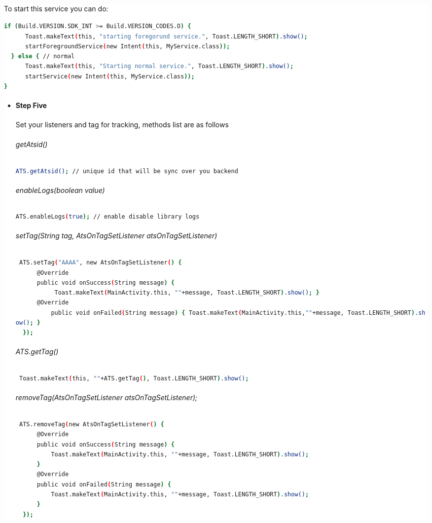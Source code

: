   To start this service you can do:
  ```sh
  if (Build.VERSION.SDK_INT >= Build.VERSION_CODES.O) {
        Toast.makeText(this, "starting foregorund service.", Toast.LENGTH_SHORT).show();
        startForegroundService(new Intent(this, MyService.class));
    } else { // normal
        Toast.makeText(this, "Starting normal service.", Toast.LENGTH_SHORT).show();
        startService(new Intent(this, MyService.class));
 }
  ```


- #### Step Five
  Set your listeners and tag for tracking, methods list are as follows
  ###### getAtsid()
  ```sh
  ATS.getAtsid(); // unique id that will be sync over you backend
  ```
  
  
  
  
  
  
  ###### enableLogs(boolean value)
  ```sh
  ATS.enableLogs(true); // enable disable library logs
  ```
  
  
  
  
  
  
  
  ###### setTag(String tag, AtsOnTagSetListener atsOnTagSetListener)
  ```sh
   ATS.setTag("AAAA", new AtsOnTagSetListener() {
        @Override
        public void onSuccess(String message) {
             Toast.makeText(MainActivity.this, ""+message, Toast.LENGTH_SHORT).show(); }
        @Override
            public void onFailed(String message) { Toast.makeText(MainActivity.this,""+message, Toast.LENGTH_SHORT).show(); }
    });
  ```
  
  ###### ATS.getTag()
  ```sh
   Toast.makeText(this, ""+ATS.getTag(), Toast.LENGTH_SHORT).show();
  ```
  
  ###### removeTag(AtsOnTagSetListener atsOnTagSetListener);
  ```sh
   ATS.removeTag(new AtsOnTagSetListener() {
        @Override
        public void onSuccess(String message) {
            Toast.makeText(MainActivity.this, ""+message, Toast.LENGTH_SHORT).show();
        }
        @Override
        public void onFailed(String message) {
            Toast.makeText(MainActivity.this, ""+message, Toast.LENGTH_SHORT).show();
        }
    });
  ```
  